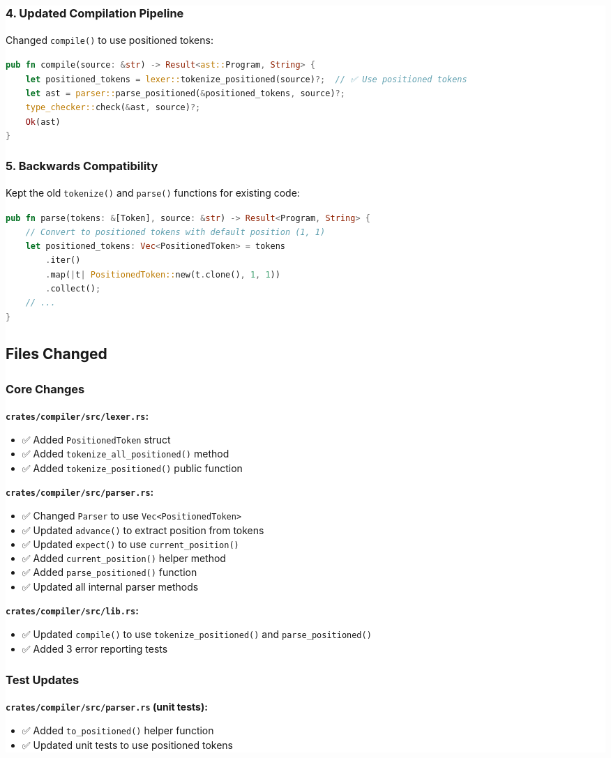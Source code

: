 ### 4. Updated Compilation Pipeline

Changed `compile()` to use positioned tokens:

```rust
pub fn compile(source: &str) -> Result<ast::Program, String> {
    let positioned_tokens = lexer::tokenize_positioned(source)?;  // ✅ Use positioned tokens
    let ast = parser::parse_positioned(&positioned_tokens, source)?;
    type_checker::check(&ast, source)?;
    Ok(ast)
}
```

### 5. Backwards Compatibility

Kept the old `tokenize()` and `parse()` functions for existing code:

```rust
pub fn parse(tokens: &[Token], source: &str) -> Result<Program, String> {
    // Convert to positioned tokens with default position (1, 1)
    let positioned_tokens: Vec<PositionedToken> = tokens
        .iter()
        .map(|t| PositionedToken::new(t.clone(), 1, 1))
        .collect();
    // ...
}
```

## Files Changed

### Core Changes

**`crates/compiler/src/lexer.rs`:**
- ✅ Added `PositionedToken` struct
- ✅ Added `tokenize_all_positioned()` method
- ✅ Added `tokenize_positioned()` public function

**`crates/compiler/src/parser.rs`:**
- ✅ Changed `Parser` to use `Vec<PositionedToken>`
- ✅ Updated `advance()` to extract position from tokens
- ✅ Updated `expect()` to use `current_position()`
- ✅ Added `current_position()` helper method
- ✅ Added `parse_positioned()` function
- ✅ Updated all internal parser methods

**`crates/compiler/src/lib.rs`:**
- ✅ Updated `compile()` to use `tokenize_positioned()` and `parse_positioned()`
- ✅ Added 3 error reporting tests

### Test Updates

**`crates/compiler/src/parser.rs` (unit tests):**
- ✅ Added `to_positioned()` helper function
- ✅ Updated unit tests to use positioned tokens
